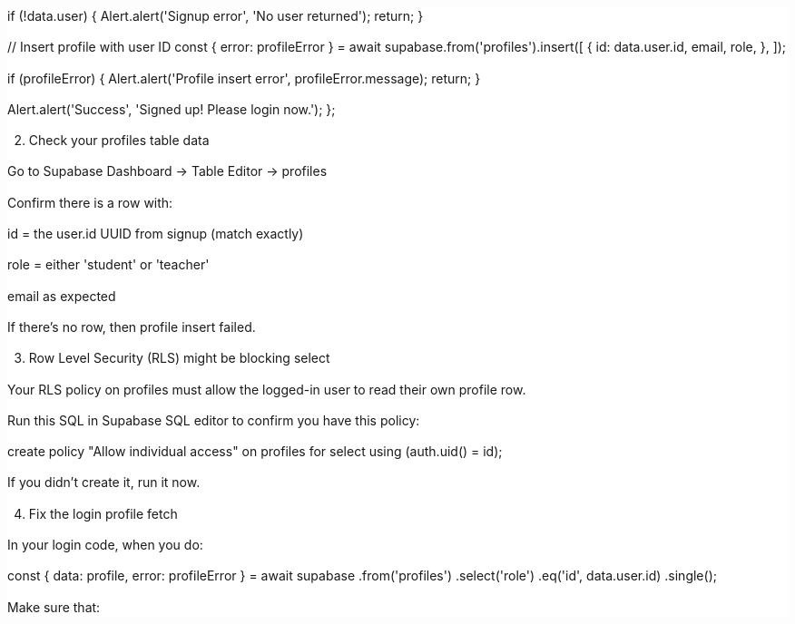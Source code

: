   if (!data.user) {
    Alert.alert('Signup error', 'No user returned');
    return;
  }

  // Insert profile with user ID
  const { error: profileError } = await supabase.from('profiles').insert([
    {
      id: data.user.id,
      email,
      role,
    },
  ]);

  if (profileError) {
    Alert.alert('Profile insert error', profileError.message);
    return;
  }

  Alert.alert('Success', 'Signed up! Please login now.');
};

2. Check your profiles table data

Go to Supabase Dashboard → Table Editor → profiles

Confirm there is a row with:

id = the user.id UUID from signup (match exactly)

role = either 'student' or 'teacher'

email as expected

If there’s no row, then profile insert failed.

3. Row Level Security (RLS) might be blocking select

Your RLS policy on profiles must allow the logged-in user to read their own profile row.

Run this SQL in Supabase SQL editor to confirm you have this policy:

create policy "Allow individual access" on profiles
  for select using (auth.uid() = id);


If you didn’t create it, run it now.

4. Fix the login profile fetch

In your login code, when you do:

const { data: profile, error: profileError } = await supabase
  .from('profiles')
  .select('role')
  .eq('id', data.user.id)
  .single();


Make sure that:
